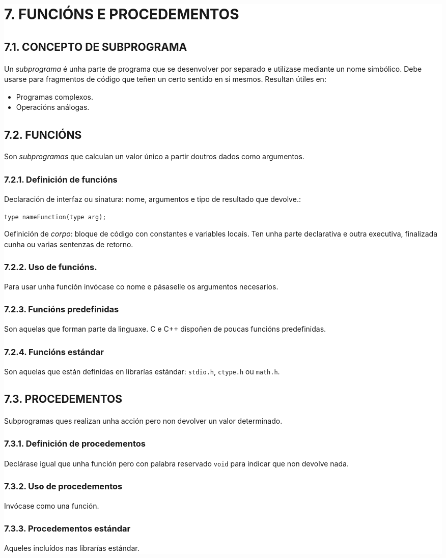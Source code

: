 
# 7. FUNCIÓNS E PROCEDEMENTOS

## 7.1. CONCEPTO DE SUBPROGRAMA

Un _subprograma_ é unha parte de programa que se desenvolver por separado e utilízase mediante un nome simbólico. Debe usarse para fragmentos de código que teñen un certo sentido en si mesmos. Resultan útiles en:
- Programas complexos.
- Operacións análogas.

## 7.2. FUNCIÓNS

Son _subprogramas_ que calculan un valor único a partir doutros dados como argumentos.

### 7.2.1. Definición de funcións

Declaración de interfaz ou sinatura: nome, argumentos e tipo de resultado que devolve.:

`type nameFunction(type arg);`

Oefinición de _corpo_: bloque de código con constantes e variables locais. Ten unha parte declarativa e outra executiva, finalizada cunha ou varias sentenzas de retorno.

### 7.2.2. Uso de funcións.

Para usar unha función invócase co nome e pásaselle os argumentos necesarios.

### 7.2.3. Funcións predefinidas

Son aquelas que forman parte da linguaxe. C e C++ dispoñen de poucas funcións predefinidas.

### 7.2.4. Funcións estándar

Son aquelas que están definidas en librarías estándar: `stdio.h`, `ctype.h` ou `math.h`.

## 7.3. PROCEDEMENTOS

Subprogramas ques realizan unha acción pero non devolver un valor determinado.

### 7.3.1. Definición de procedementos

Declárase igual que unha función pero con palabra reservado `void` para indicar que non devolve nada.

### 7.3.2. Uso de procedementos

Invócase como una función.

### 7.3.3. Procedementos estándar

Aqueles incluídos nas librarías estándar.
